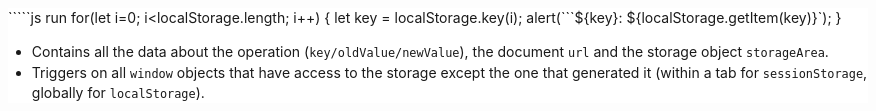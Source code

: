 `````js run for(let i=0; i<localStorage.length; i++) { let key = localStorage.key(i); alert(```${key}: ${localStorage.getItem\(key\)}\`\); }
* Contains all the data about the operation \(`key/oldValue/newValue`\), the document `url` and the storage object `storageArea`.
* Triggers on all `window` objects that have access to the storage except the one that generated it \(within a tab for `sessionStorage`, globally for `localStorage`\).

